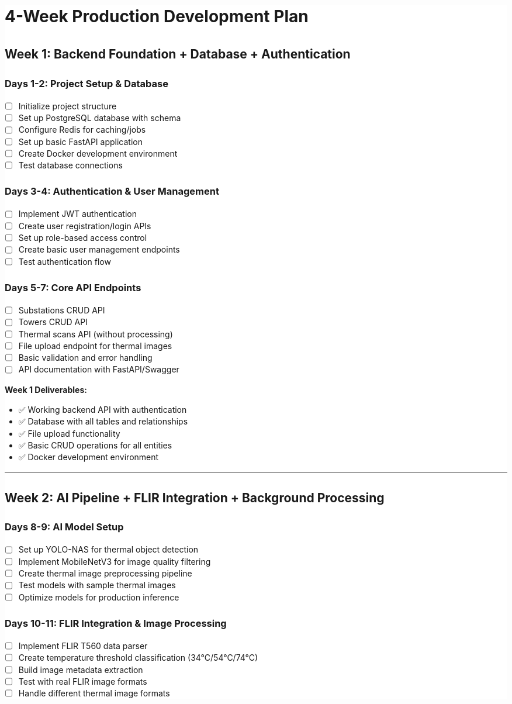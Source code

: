 # 4-Week Production Development Plan

## Week 1: Backend Foundation + Database + Authentication

### Days 1-2: Project Setup & Database
- [ ] Initialize project structure
- [ ] Set up PostgreSQL database with schema
- [ ] Configure Redis for caching/jobs
- [ ] Set up basic FastAPI application
- [ ] Create Docker development environment
- [ ] Test database connections

### Days 3-4: Authentication & User Management
- [ ] Implement JWT authentication
- [ ] Create user registration/login APIs
- [ ] Set up role-based access control
- [ ] Create basic user management endpoints
- [ ] Test authentication flow

### Days 5-7: Core API Endpoints
- [ ] Substations CRUD API
- [ ] Towers CRUD API
- [ ] Thermal scans API (without processing)
- [ ] File upload endpoint for thermal images
- [ ] Basic validation and error handling
- [ ] API documentation with FastAPI/Swagger

**Week 1 Deliverables:**
- ✅ Working backend API with authentication
- ✅ Database with all tables and relationships
- ✅ File upload functionality
- ✅ Basic CRUD operations for all entities
- ✅ Docker development environment

---

## Week 2: AI Pipeline + FLIR Integration + Background Processing

### Days 8-9: AI Model Setup
- [ ] Set up YOLO-NAS for thermal object detection
- [ ] Implement MobileNetV3 for image quality filtering
- [ ] Create thermal image preprocessing pipeline
- [ ] Test models with sample thermal images
- [ ] Optimize models for production inference

### Days 10-11: FLIR Integration & Image Processing
- [ ] Implement FLIR T560 data parser
- [ ] Create temperature threshold classification (34°C/54°C/74°C)
- [ ] Build image metadata extraction
- [ ] Test with real FLIR image formats
- [ ] Handle different thermal image formats

